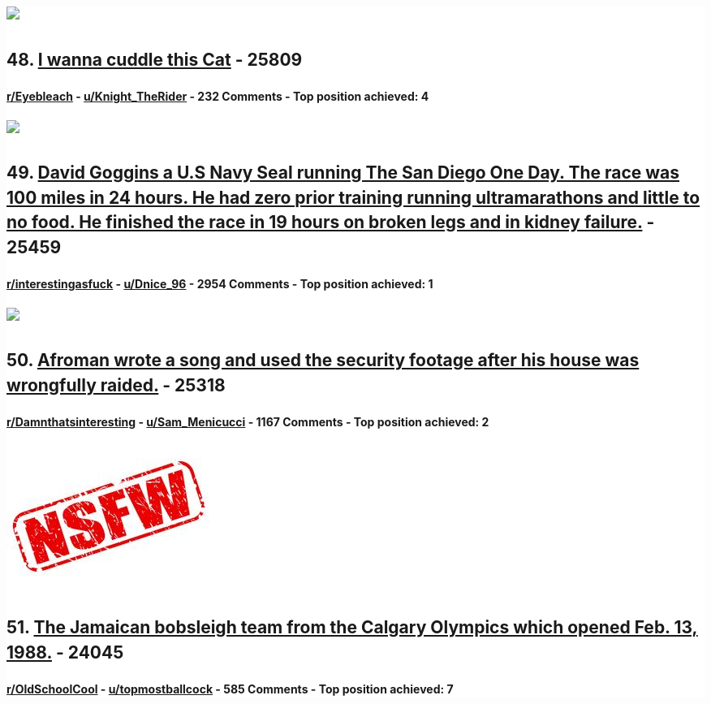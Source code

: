 <a href="https://www.cnn.com/2023/01/04/politics/george-santos-stolen-checks-brazil/index.html?utm_term=link&amp;utm_content=2023-01-04T11%3A57%3A03&amp;utm_source=twCNNp&amp;utm_medium=social"><img src="https://b.thumbs.redditmedia.com/c1nCxSR86k5tqF0Y_Ef9jGZP3RihMUkJ8efP_2gpjpY.jpg"></img></a>

## 48. [I wanna cuddle this Cat](http://reddit.com/r/Eyebleach/comments/102zgwh/i_wanna_cuddle_this_cat/) - 25809
#### [r/Eyebleach](http://reddit.com/r/Eyebleach) - [u/Knight_TheRider](http://reddit.com/u/Knight_TheRider) - 232 Comments - Top position achieved: 4

<a href="https://gfycat.com/brokenrealistickarakul"><img src="https://b.thumbs.redditmedia.com/uOxE92FiRiv866IovbDVYzB1pf8gb0cjx_bsVV1qmSc.jpg"></img></a>

## 49. [David Goggins a U.S Navy Seal running The San Diego One Day. The race was 100 miles in 24 hours. He had zero prior training running ultramarathons and little to no food. He finished the race in 19 hours on broken legs and in kidney failure.](http://reddit.com/r/interestingasfuck/comments/103c51j/david_goggins_a_us_navy_seal_running_the_san/) - 25459
#### [r/interestingasfuck](http://reddit.com/r/interestingasfuck) - [u/Dnice_96](http://reddit.com/u/Dnice_96) - 2954 Comments - Top position achieved: 1

<a href="https://i.redd.it/098i3veoa4aa1.jpg"><img src="https://b.thumbs.redditmedia.com/3Uf7ToW-lsPuy3v9JKuvGMNOFvHHbdD1UeJDZ9e4QBQ.jpg"></img></a>

## 50. [Afroman wrote a song and used the security footage after his house was wrongfully raided.](http://reddit.com/r/Damnthatsinteresting/comments/1039u1p/afroman_wrote_a_song_and_used_the_security/) - 25318
#### [r/Damnthatsinteresting](http://reddit.com/r/Damnthatsinteresting) - [u/Sam_Menicucci](http://reddit.com/u/Sam_Menicucci) - 1167 Comments - Top position achieved: 2

<a href="https://v.redd.it/e5ow8e7gd2aa1"><img src="https://github.com/mgerb/top-of-reddit/raw/master/nsfw.jpg"></img></a>

## 51. [The Jamaican bobsleigh team from the Calgary Olympics which opened Feb. 13, 1988.](http://reddit.com/r/OldSchoolCool/comments/10323ud/the_jamaican_bobsleigh_team_from_the_calgary/) - 24045
#### [r/OldSchoolCool](http://reddit.com/r/OldSchoolCool) - [u/topmostballcock](http://reddit.com/u/topmostballcock) - 585 Comments - Top position achieved: 7

